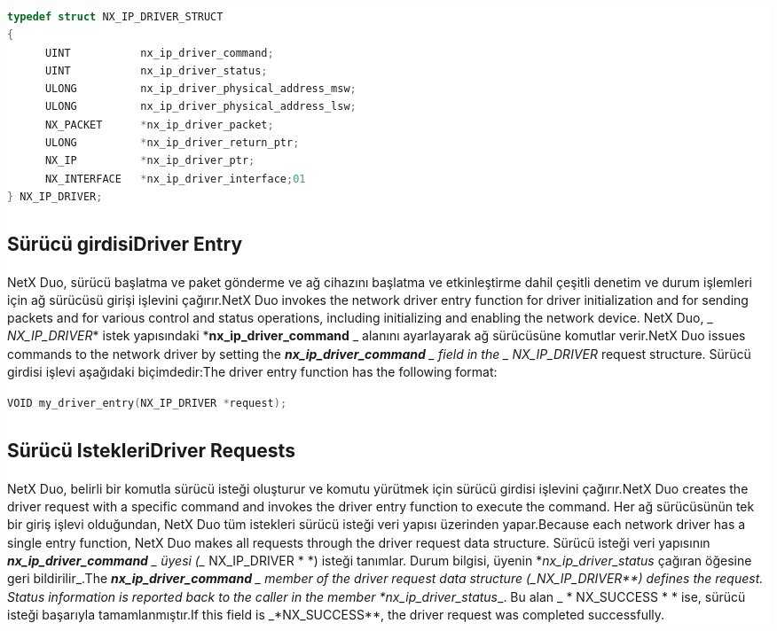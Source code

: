 ```c
typedef struct NX_IP_DRIVER_STRUCT
{
      UINT           nx_ip_driver_command;
      UINT           nx_ip_driver_status;
      ULONG          nx_ip_driver_physical_address_msw;
      ULONG          nx_ip_driver_physical_address_lsw;
      NX_PACKET      *nx_ip_driver_packet;
      ULONG          *nx_ip_driver_return_ptr;
      NX_IP          *nx_ip_driver_ptr;
      NX_INTERFACE   *nx_ip_driver_interface;01
} NX_IP_DRIVER;
```
## <a name="driver-entry"></a><span data-ttu-id="a64d3-114">Sürücü girdisi</span><span class="sxs-lookup"><span data-stu-id="a64d3-114">Driver Entry</span></span> 

<span data-ttu-id="a64d3-115">NetX Duo, sürücü başlatma ve paket gönderme ve ağ cihazını başlatma ve etkinleştirme dahil çeşitli denetim ve durum işlemleri için ağ sürücüsü girişi işlevini çağırır.</span><span class="sxs-lookup"><span data-stu-id="a64d3-115">NetX Duo invokes the network driver entry function for driver initialization and for sending packets and for various control and status operations, including initializing and enabling the network device.</span></span> <span data-ttu-id="a64d3-116">NetX Duo, _ *NX_IP_DRIVER*\* istek yapısındaki \***nx_ip_driver_command** _ alanını ayarlayarak ağ sürücüsüne komutlar verir.</span><span class="sxs-lookup"><span data-stu-id="a64d3-116">NetX Duo issues commands to the network driver by setting the ***nx_ip_driver_command** _ field in the _ *NX_IP_DRIVER** request structure.</span></span> <span data-ttu-id="a64d3-117">Sürücü girdisi işlevi aşağıdaki biçimdedir:</span><span class="sxs-lookup"><span data-stu-id="a64d3-117">The driver entry function has the following format:</span></span>

```c
VOID my_driver_entry(NX_IP_DRIVER *request);
```
## <a name="driver-requests"></a><span data-ttu-id="a64d3-118">Sürücü Istekleri</span><span class="sxs-lookup"><span data-stu-id="a64d3-118">Driver Requests</span></span>

<span data-ttu-id="a64d3-119">NetX Duo, belirli bir komutla sürücü isteği oluşturur ve komutu yürütmek için sürücü girdisi işlevini çağırır.</span><span class="sxs-lookup"><span data-stu-id="a64d3-119">NetX Duo creates the driver request with a specific command and invokes the driver entry function to execute the command.</span></span> <span data-ttu-id="a64d3-120">Her ağ sürücüsünün tek bir giriş işlevi olduğundan, NetX Duo tüm istekleri sürücü isteği veri yapısı üzerinden yapar.</span><span class="sxs-lookup"><span data-stu-id="a64d3-120">Because each network driver has a single entry function, NetX Duo makes all requests through the driver request data structure.</span></span> <span data-ttu-id="a64d3-121">Sürücü isteği veri yapısının ***nx_ip_driver_command** _ üyesi (_* NX_IP_DRIVER \* \*) isteği tanımlar. Durum bilgisi, üyenin \**_nx_ip_driver_status_* çağıran öğesine geri bildirilir_.</span><span class="sxs-lookup"><span data-stu-id="a64d3-121">The ***nx_ip_driver_command** _ member of the driver request data structure (_*NX_IP_DRIVER\*\*) defines the request. Status information is reported back to the caller in the member \**_nx_ip_driver_status_*_.</span></span> <span data-ttu-id="a64d3-122">Bu alan _ \* NX_SUCCESS \* \* ise, sürücü isteği başarıyla tamamlanmıştır.</span><span class="sxs-lookup"><span data-stu-id="a64d3-122">If this field is _\*NX_SUCCESS\*\*, the driver request was completed successfully.</span></span>
